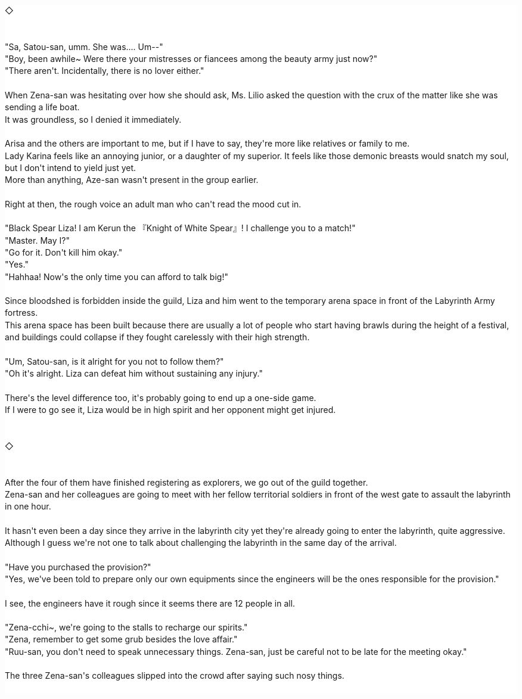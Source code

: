 ◇<br/>
<br/>
<br/>
"Sa, Satou-san, umm. She was.... Um--"<br/>
"Boy, been awhile~ Were there your mistresses or fiancees among the beauty army just now?"<br/>
"There aren't. Incidentally, there is no lover either."<br/>
<br/>
When Zena-san was hesitating over how she should ask, Ms. Lilio asked the question with the crux of the matter like she was sending a life boat.<br/>
It was groundless, so I denied it immediately.<br/>
<br/>
Arisa and the others are important to me, but if I have to say, they're more like relatives or family to me.<br/>
Lady Karina feels like an annoying junior, or a daughter of my superior. It feels like those demonic breasts would snatch my soul, but I don't intend to yield just yet.<br/>
More than anything, Aze-san wasn't present in the group earlier.<br/>
<br/>
Right at then, the rough voice an adult man who can't read the mood cut in.<br/>
<br/>
"Black Spear Liza! I am Kerun the 『Knight of White Spear』! I challenge you to a match!"<br/>
"Master. May I?"<br/>
"Go for it. Don't kill him okay."<br/>
"Yes."<br/>
"Hahhaa! Now's the only time you can afford to talk big!"<br/>
<br/>
Since bloodshed is forbidden inside the guild, Liza and him went to the temporary arena space in front of the Labyrinth Army fortress.<br/>
This arena space has been built because there are usually a lot of people who start having brawls during the height of a festival, and buildings could collapse if they fought carelessly with their high strength.<br/>
<br/>
"Um, Satou-san, is it alright for you not to follow them?"<br/>
"Oh it's alright. Liza can defeat him without sustaining any injury."<br/>
<br/>
There's the level difference too, it's probably going to end up a one-side game.<br/>
If I were to go see it, Liza would be in high spirit and her opponent might get injured.<br/>
<br/>
<br/>
◇<br/>
<br/>
<br/>
After the four of them have finished registering as explorers, we go out of the guild together.<br/>
Zena-san and her colleagues are going to meet with her fellow territorial soldiers in front of the west gate to assault the labyrinth in one hour.<br/>
<br/>
It hasn't even been a day since they arrive in the labyrinth city yet they're already going to enter the labyrinth, quite aggressive.<br/>
Although I guess we're not one to talk about challenging the labyrinth in the same day of the arrival.<br/>
<br/>
"Have you purchased the provision?"<br/>
"Yes, we've been told to prepare only our own equipments since the engineers will be the ones responsible for the provision."<br/>
<br/>
I see, the engineers have it rough since it seems there are 12 people in all.<br/>
<br/>
"Zena-cchi~, we're going to the stalls to recharge our spirits."<br/>
"Zena, remember to get some grub besides the love affair."<br/>
"Ruu-san, you don't need to speak unnecessary things. Zena-san, just be careful not to be late for the meeting okay."<br/>
<br/>
The three Zena-san's colleagues slipped into the crowd after saying such nosy things.<br/>
<br/>